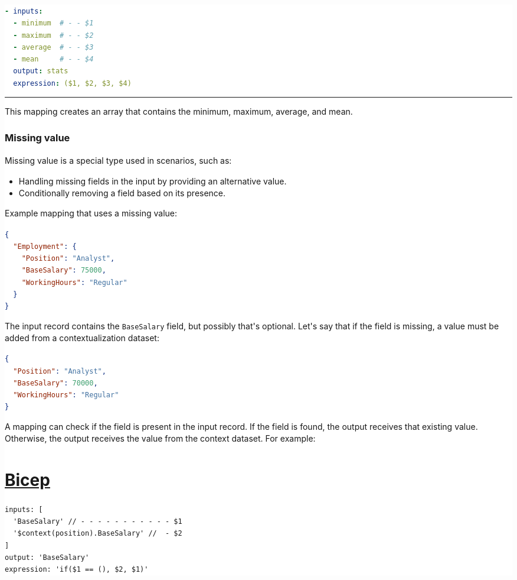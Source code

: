 ```yaml
- inputs:
  - minimum  # - - $1
  - maximum  # - - $2
  - average  # - - $3
  - mean     # - - $4
  output: stats
  expression: ($1, $2, $3, $4)
```

---

This mapping creates an array that contains the minimum, maximum, average, and mean.

### Missing value

Missing value is a special type used in scenarios, such as:

* Handling missing fields in the input by providing an alternative value.
* Conditionally removing a field based on its presence.

Example mapping that uses a missing value:

```json
{
  "Employment": {      
    "Position": "Analyst",
    "BaseSalary": 75000,
    "WorkingHours": "Regular"
  }
}
```

The input record contains the `BaseSalary` field, but possibly that's optional. Let's say that if the field is missing, a value must be added from a contextualization dataset:

```json
{
  "Position": "Analyst",
  "BaseSalary": 70000,
  "WorkingHours": "Regular"
}
```

A mapping can check if the field is present in the input record. If the field is found, the output receives that existing value. Otherwise, the output receives the value from the context dataset. For example:

# [Bicep](#tab/bicep)

```bicep
inputs: [
  'BaseSalary' // - - - - - - - - - - - $1
  '$context(position).BaseSalary' //  - $2
]
output: 'BaseSalary'
expression: 'if($1 == (), $2, $1)'
```
